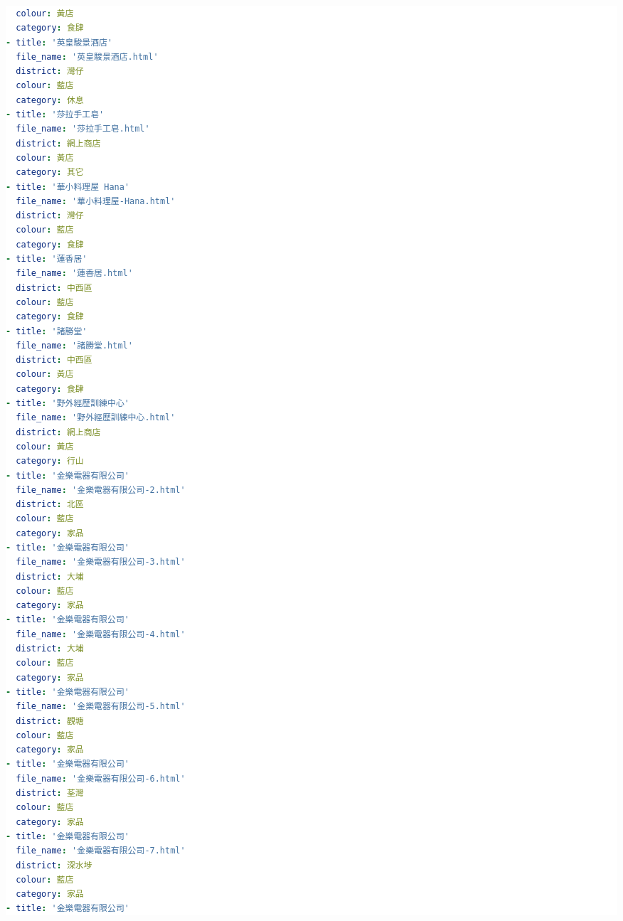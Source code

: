 ```yaml
  colour: 黃店
  category: 食肆
- title: '英皇駿景酒店'
  file_name: '英皇駿景酒店.html'
  district: 灣仔
  colour: 藍店
  category: 休息
- title: '莎拉手工皂'
  file_name: '莎拉手工皂.html'
  district: 網上商店
  colour: 黃店
  category: 其它
- title: '華小料理屋 Hana'
  file_name: '華小料理屋-Hana.html'
  district: 灣仔
  colour: 藍店
  category: 食肆
- title: '蓮香居'
  file_name: '蓮香居.html'
  district: 中西區
  colour: 藍店
  category: 食肆
- title: '諸勝堂'
  file_name: '諸勝堂.html'
  district: 中西區
  colour: 黃店
  category: 食肆
- title: '野外經歷訓練中心'
  file_name: '野外經歷訓練中心.html'
  district: 網上商店
  colour: 黃店
  category: 行山
- title: '金樂電器有限公司'
  file_name: '金樂電器有限公司-2.html'
  district: 北區
  colour: 藍店
  category: 家品
- title: '金樂電器有限公司'
  file_name: '金樂電器有限公司-3.html'
  district: 大埔
  colour: 藍店
  category: 家品
- title: '金樂電器有限公司'
  file_name: '金樂電器有限公司-4.html'
  district: 大埔
  colour: 藍店
  category: 家品
- title: '金樂電器有限公司'
  file_name: '金樂電器有限公司-5.html'
  district: 觀塘
  colour: 藍店
  category: 家品
- title: '金樂電器有限公司'
  file_name: '金樂電器有限公司-6.html'
  district: 荃灣
  colour: 藍店
  category: 家品
- title: '金樂電器有限公司'
  file_name: '金樂電器有限公司-7.html'
  district: 深水埗
  colour: 藍店
  category: 家品
- title: '金樂電器有限公司'
```